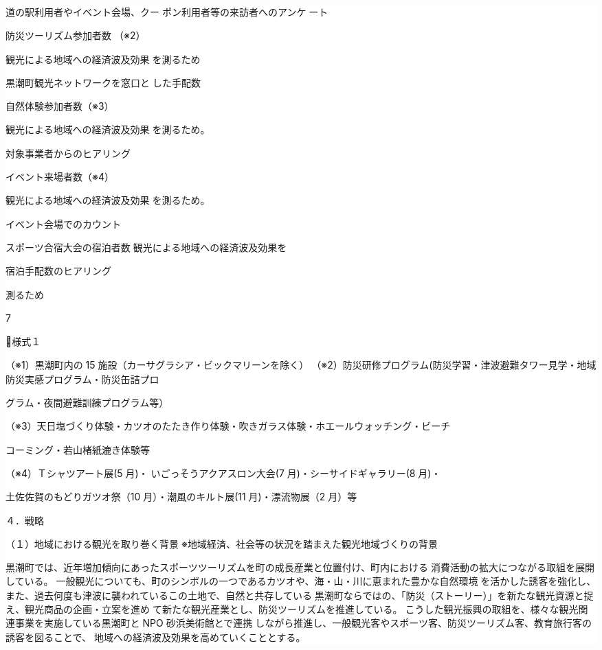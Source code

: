 道の駅利用者やイベント会場、クー
ポン利用者等の来訪者へのアンケ
ート

防災ツーリズム参加者数
（※2）

観光による地域への経済波及効果
を測るため

黒潮町観光ネットワークを窓口と
した手配数

自然体験参加者数（※3）

観光による地域への経済波及効果
を測るため。

対象事業者からのヒアリング

イベント来場者数（※4）

観光による地域への経済波及効果
を測るため。

イベント会場でのカウント

スポーツ合宿大会の宿泊者数  観光による地域への経済波及効果を

宿泊手配数のヒアリング

測るため

7

様式１

（※1）黒潮町内の 15 施設（カーサグラシア・ビックマリーンを除く）
（※2）防災研修プログラム(防災学習・津波避難タワー見学・地域防災実感プログラム・防災缶詰プロ

グラム・夜間避難訓練プログラム等）

（※3）天日塩づくり体験・カツオのたたき作り体験・吹きガラス体験・ホエールウォッチング・ビーチ

コーミング・若山楮紙漉き体験等

（※4）Ｔシャツアート展(5 月)・ いごっそうアクアスロン大会(7 月)・シーサイドギャラリー(8 月)・

土佐佐賀のもどりガツオ祭（10 月）・潮風のキルト展(11 月)・漂流物展（2 月）等

４．戦略

（１）地域における観光を取り巻く背景
※地域経済、社会等の状況を踏まえた観光地域づくりの背景

黒潮町では、近年増加傾向にあったスポーツツーリズムを町の成長産業と位置付け、町内における
消費活動の拡大につながる取組を展開している。
一般観光についても、町のシンボルの一つであるカツオや、海・山・川に恵まれた豊かな自然環境
を活かした誘客を強化し、また、過去何度も津波に襲われているこの土地で、自然と共存している
黒潮町ならではの、「防災（ストーリー）」を新たな観光資源と捉え、観光商品の企画・立案を進め
て新たな観光産業とし、防災ツーリズムを推進している。
 こうした観光振興の取組を、様々な観光関連事業を実施している黒潮町と NPO 砂浜美術館とで連携
しながら推進し、一般観光客やスポーツ客、防災ツーリズム客、教育旅行客の誘客を図ることで、
地域への経済波及効果を高めていくこととする。
